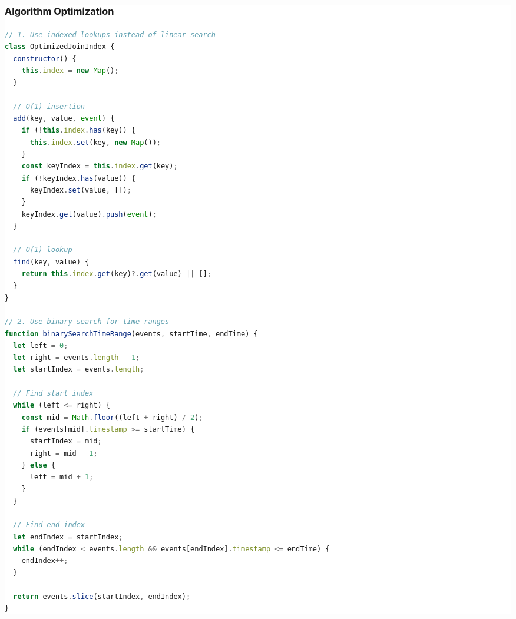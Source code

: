 ### Algorithm Optimization

```javascript
// 1. Use indexed lookups instead of linear search
class OptimizedJoinIndex {
  constructor() {
    this.index = new Map();
  }

  // O(1) insertion
  add(key, value, event) {
    if (!this.index.has(key)) {
      this.index.set(key, new Map());
    }
    const keyIndex = this.index.get(key);
    if (!keyIndex.has(value)) {
      keyIndex.set(value, []);
    }
    keyIndex.get(value).push(event);
  }

  // O(1) lookup
  find(key, value) {
    return this.index.get(key)?.get(value) || [];
  }
}

// 2. Use binary search for time ranges
function binarySearchTimeRange(events, startTime, endTime) {
  let left = 0;
  let right = events.length - 1;
  let startIndex = events.length;

  // Find start index
  while (left <= right) {
    const mid = Math.floor((left + right) / 2);
    if (events[mid].timestamp >= startTime) {
      startIndex = mid;
      right = mid - 1;
    } else {
      left = mid + 1;
    }
  }

  // Find end index
  let endIndex = startIndex;
  while (endIndex < events.length && events[endIndex].timestamp <= endTime) {
    endIndex++;
  }

  return events.slice(startIndex, endIndex);
}
```
